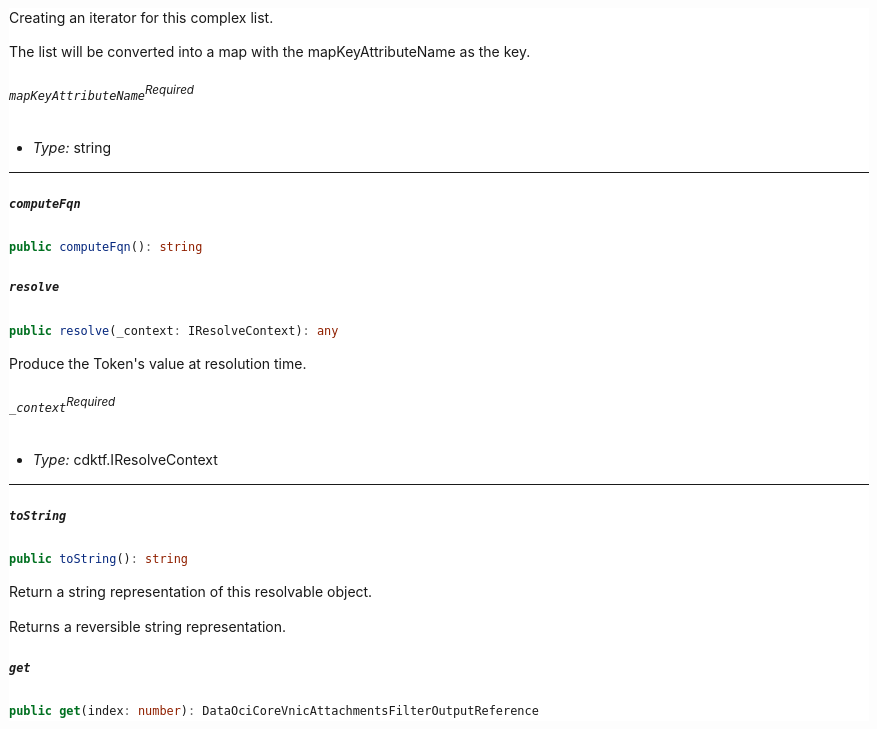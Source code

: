 Creating an iterator for this complex list.

The list will be converted into a map with the mapKeyAttributeName as the key.

###### `mapKeyAttributeName`<sup>Required</sup> <a name="mapKeyAttributeName" id="rhizo-co-terraform-provider-oci.dataOciCoreVnicAttachments.DataOciCoreVnicAttachmentsFilterList.allWithMapKey.parameter.mapKeyAttributeName"></a>

- *Type:* string

---

##### `computeFqn` <a name="computeFqn" id="rhizo-co-terraform-provider-oci.dataOciCoreVnicAttachments.DataOciCoreVnicAttachmentsFilterList.computeFqn"></a>

```typescript
public computeFqn(): string
```

##### `resolve` <a name="resolve" id="rhizo-co-terraform-provider-oci.dataOciCoreVnicAttachments.DataOciCoreVnicAttachmentsFilterList.resolve"></a>

```typescript
public resolve(_context: IResolveContext): any
```

Produce the Token's value at resolution time.

###### `_context`<sup>Required</sup> <a name="_context" id="rhizo-co-terraform-provider-oci.dataOciCoreVnicAttachments.DataOciCoreVnicAttachmentsFilterList.resolve.parameter._context"></a>

- *Type:* cdktf.IResolveContext

---

##### `toString` <a name="toString" id="rhizo-co-terraform-provider-oci.dataOciCoreVnicAttachments.DataOciCoreVnicAttachmentsFilterList.toString"></a>

```typescript
public toString(): string
```

Return a string representation of this resolvable object.

Returns a reversible string representation.

##### `get` <a name="get" id="rhizo-co-terraform-provider-oci.dataOciCoreVnicAttachments.DataOciCoreVnicAttachmentsFilterList.get"></a>

```typescript
public get(index: number): DataOciCoreVnicAttachmentsFilterOutputReference
```
